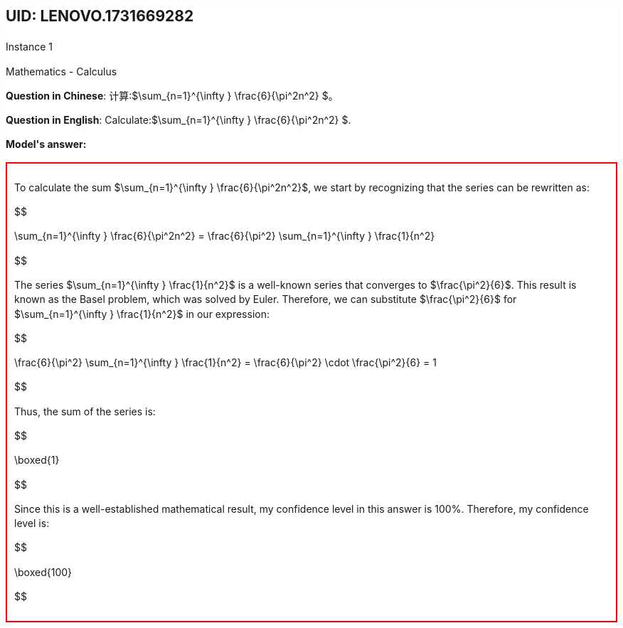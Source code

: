 
## UID: LENOVO.1731669282



Instance 1

Mathematics - Calculus

**Question in Chinese**: 计算:$\sum_{n=1}^{\infty } \frac{6}{\pi^2n^2}  $。

**Question in English**: Calculate:$\sum_{n=1}^{\infty } \frac{6}{\pi^2n^2} $.

**Model's answer:**

<div style="border: 2px solid red; padding: 10px; width: fit-content;">

To calculate the sum $\sum_{n=1}^{\infty } \frac{6}{\pi^2n^2}$, we start by recognizing that the series can be rewritten as:



$$

\sum_{n=1}^{\infty } \frac{6}{\pi^2n^2} = \frac{6}{\pi^2} \sum_{n=1}^{\infty } \frac{1}{n^2}

$$



The series $\sum_{n=1}^{\infty } \frac{1}{n^2}$ is a well-known series that converges to $\frac{\pi^2}{6}$. This result is known as the Basel problem, which was solved by Euler. Therefore, we can substitute $\frac{\pi^2}{6}$ for $\sum_{n=1}^{\infty } \frac{1}{n^2}$ in our expression:



$$

\frac{6}{\pi^2} \sum_{n=1}^{\infty } \frac{1}{n^2} = \frac{6}{\pi^2} \cdot \frac{\pi^2}{6} = 1

$$



Thus, the sum of the series is:



$$

\boxed{1}

$$



Since this is a well-established mathematical result, my confidence level in this answer is 100%. Therefore, my confidence level is:



$$

\boxed{100}

$$
</div>

